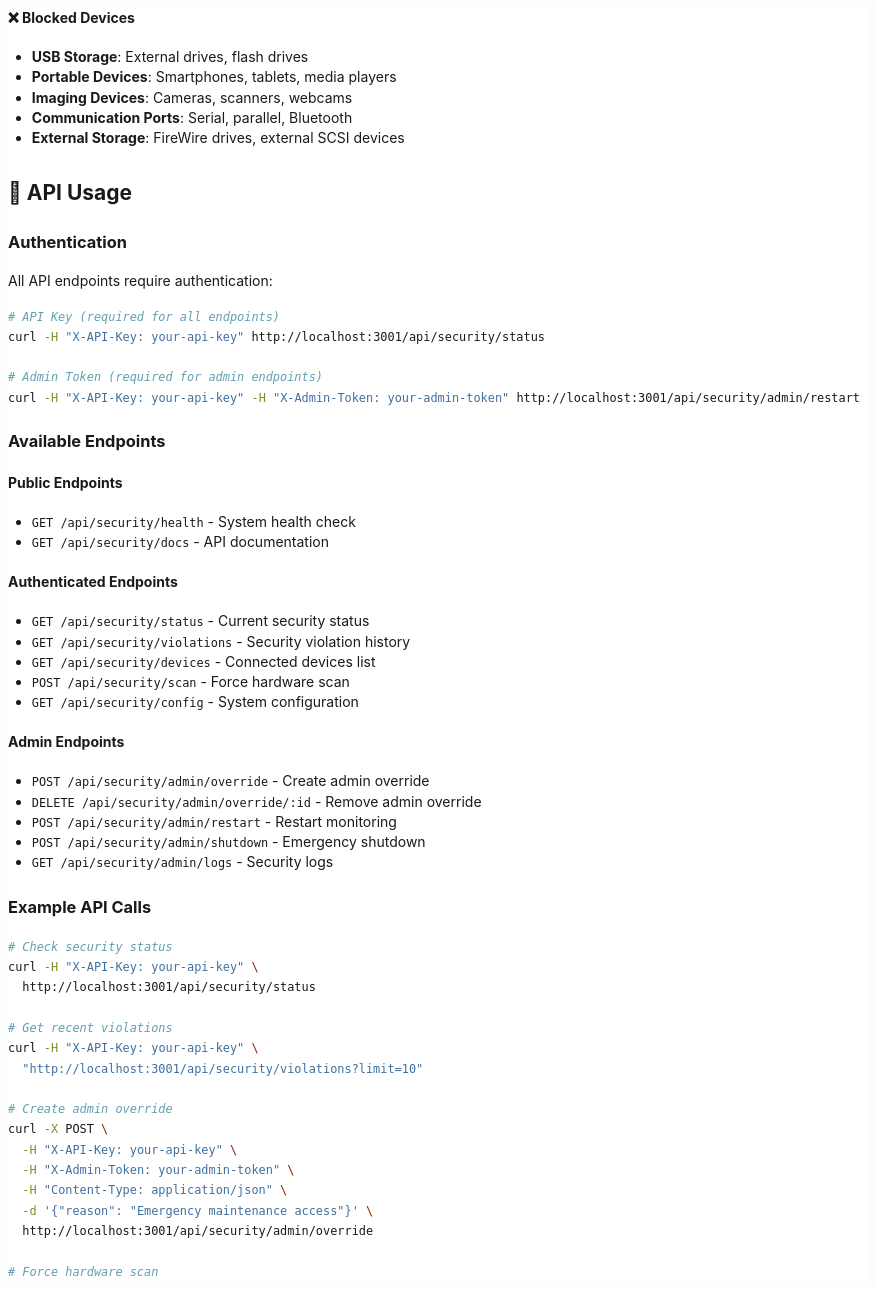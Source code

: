 #### ❌ Blocked Devices
- **USB Storage**: External drives, flash drives
- **Portable Devices**: Smartphones, tablets, media players
- **Imaging Devices**: Cameras, scanners, webcams
- **Communication Ports**: Serial, parallel, Bluetooth
- **External Storage**: FireWire drives, external SCSI devices

## 🔐 API Usage

### Authentication

All API endpoints require authentication:

```bash
# API Key (required for all endpoints)
curl -H "X-API-Key: your-api-key" http://localhost:3001/api/security/status

# Admin Token (required for admin endpoints)
curl -H "X-API-Key: your-api-key" -H "X-Admin-Token: your-admin-token" http://localhost:3001/api/security/admin/restart
```

### Available Endpoints

#### Public Endpoints

- `GET /api/security/health` - System health check
- `GET /api/security/docs` - API documentation

#### Authenticated Endpoints

- `GET /api/security/status` - Current security status
- `GET /api/security/violations` - Security violation history
- `GET /api/security/devices` - Connected devices list
- `POST /api/security/scan` - Force hardware scan
- `GET /api/security/config` - System configuration

#### Admin Endpoints

- `POST /api/security/admin/override` - Create admin override
- `DELETE /api/security/admin/override/:id` - Remove admin override
- `POST /api/security/admin/restart` - Restart monitoring
- `POST /api/security/admin/shutdown` - Emergency shutdown
- `GET /api/security/admin/logs` - Security logs

### Example API Calls

```bash
# Check security status
curl -H "X-API-Key: your-api-key" \
  http://localhost:3001/api/security/status

# Get recent violations
curl -H "X-API-Key: your-api-key" \
  "http://localhost:3001/api/security/violations?limit=10"

# Create admin override
curl -X POST \
  -H "X-API-Key: your-api-key" \
  -H "X-Admin-Token: your-admin-token" \
  -H "Content-Type: application/json" \
  -d '{"reason": "Emergency maintenance access"}' \
  http://localhost:3001/api/security/admin/override

# Force hardware scan
```